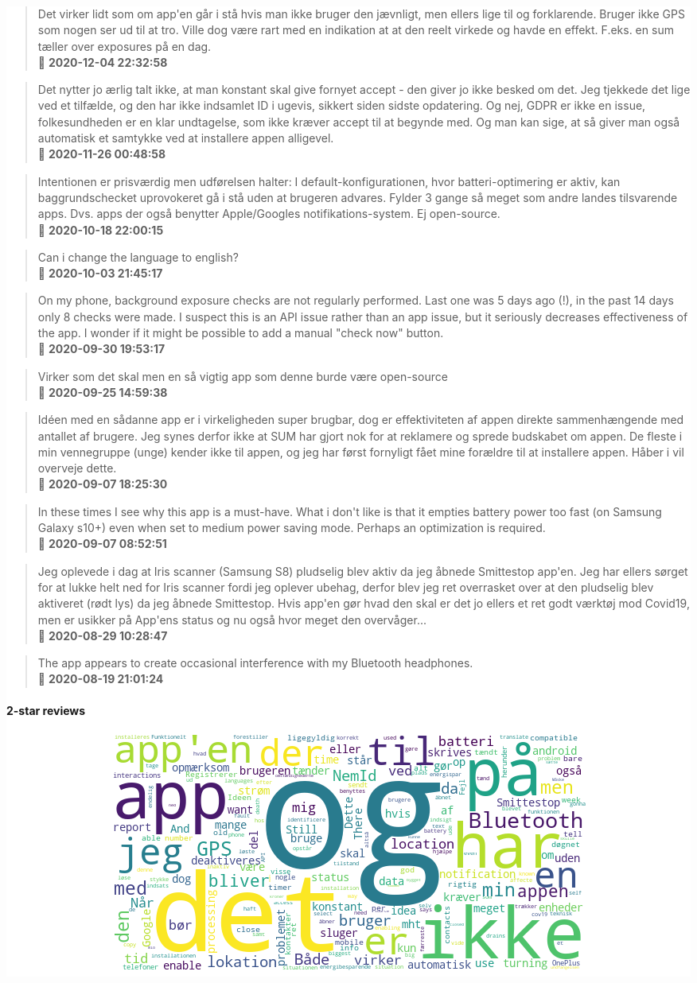 > Det virker lidt som om app'en går i stå hvis man ikke bruger den jævnligt, men ellers lige til og forklarende. Bruger ikke GPS som nogen ser ud til at tro. Ville dog være rart med en indikation at at den reelt virkede og havde en effekt. F.eks. en sum tæller over exposures på en dag.<br> :date: __2020-12-04 22:32:58__

> Det nytter jo ærlig talt ikke, at man konstant skal give fornyet accept - den giver jo ikke besked om det. Jeg tjekkede det lige ved et tilfælde, og den har ikke indsamlet ID i ugevis, sikkert siden sidste opdatering. Og nej, GDPR er ikke en issue, folkesundheden er en klar undtagelse, som ikke kræver accept til at begynde med. Og man kan sige, at så giver man også automatisk et samtykke ved at installere appen alligevel.<br> :date: __2020-11-26 00:48:58__

> Intentionen er prisværdig men udførelsen halter: I default-konfigurationen, hvor batteri-optimering er aktiv, kan baggrundschecket uprovokeret gå i stå uden at brugeren advares. Fylder 3 gange så meget som andre landes tilsvarende apps. Dvs. apps der også benytter Apple/Googles notifikations-system. Ej open-source.<br> :date: __2020-10-18 22:00:15__

> Can i change the language to english?<br> :date: __2020-10-03 21:45:17__

> On my phone, background exposure checks are not regularly performed. Last one was 5 days ago (!), in the past 14 days only 8 checks were made. I suspect this is an API issue rather than an app issue, but it seriously decreases effectiveness of the app. I wonder if it might be possible to add a manual "check now" button.<br> :date: __2020-09-30 19:53:17__

> Virker som det skal men en så vigtig app som denne burde være open-source<br> :date: __2020-09-25 14:59:38__

> Idéen med en sådanne app er i virkeligheden super brugbar, dog er effektiviteten af appen direkte sammenhængende med antallet af brugere. Jeg synes derfor ikke at SUM har gjort nok for at reklamere og sprede budskabet om appen. De fleste i min vennegruppe (unge) kender ikke til appen, og jeg har først fornyligt fået mine forældre til at installere appen. Håber i vil overveje dette.<br> :date: __2020-09-07 18:25:30__

> In these times I see why this app is a must-have. What i don't like is that it empties battery power too fast (on Samsung Galaxy s10+) even when set to medium power saving mode. Perhaps an optimization is required.<br> :date: __2020-09-07 08:52:51__

> Jeg oplevede i dag at Iris scanner (Samsung S8) pludselig blev aktiv da jeg åbnede Smittestop app'en. Jeg har ellers sørget for at lukke helt ned for Iris scanner fordi jeg oplever ubehag, derfor blev jeg ret overrasket over at den pludselig blev aktiveret (rødt lys) da jeg åbnede Smittestop. Hvis app'en gør hvad den skal er det jo ellers et ret godt værktøj mod Covid19, men er usikker på App'ens status og nu også hvor meget den overvåger...<br> :date: __2020-08-29 10:28:47__

> The app appears to create occasional interference with my Bluetooth headphones.<br> :date: __2020-08-19 21:01:24__



#### 2-star reviews

<p align="center">
<img src="2_star_reviews_wordcloud.png" alt="com.netcompany.smittestop_exposure_notification 2 reviews"/>
</p>
